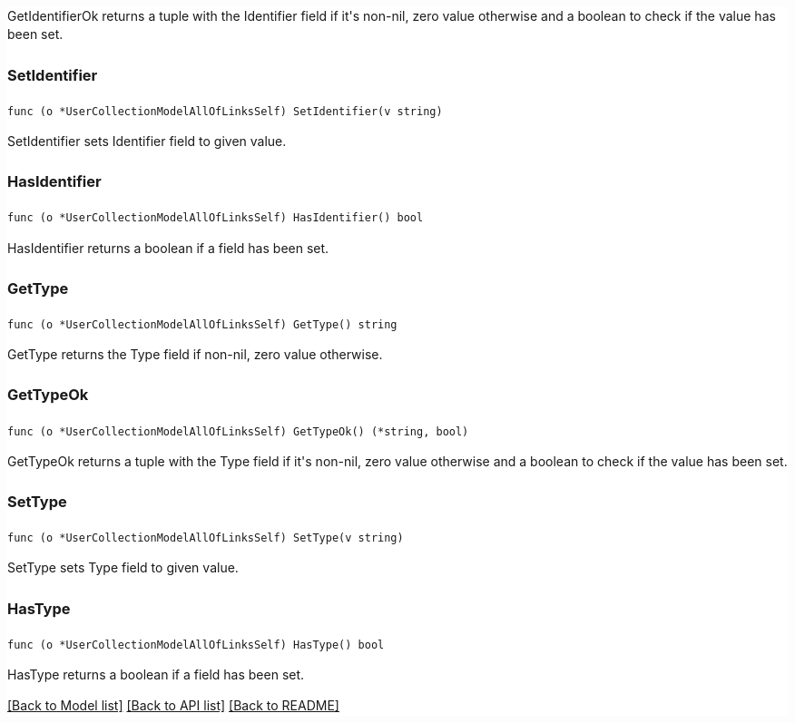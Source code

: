 GetIdentifierOk returns a tuple with the Identifier field if it's non-nil, zero value otherwise
and a boolean to check if the value has been set.

### SetIdentifier

`func (o *UserCollectionModelAllOfLinksSelf) SetIdentifier(v string)`

SetIdentifier sets Identifier field to given value.

### HasIdentifier

`func (o *UserCollectionModelAllOfLinksSelf) HasIdentifier() bool`

HasIdentifier returns a boolean if a field has been set.

### GetType

`func (o *UserCollectionModelAllOfLinksSelf) GetType() string`

GetType returns the Type field if non-nil, zero value otherwise.

### GetTypeOk

`func (o *UserCollectionModelAllOfLinksSelf) GetTypeOk() (*string, bool)`

GetTypeOk returns a tuple with the Type field if it's non-nil, zero value otherwise
and a boolean to check if the value has been set.

### SetType

`func (o *UserCollectionModelAllOfLinksSelf) SetType(v string)`

SetType sets Type field to given value.

### HasType

`func (o *UserCollectionModelAllOfLinksSelf) HasType() bool`

HasType returns a boolean if a field has been set.


[[Back to Model list]](../README.md#documentation-for-models) [[Back to API list]](../README.md#documentation-for-api-endpoints) [[Back to README]](../README.md)


